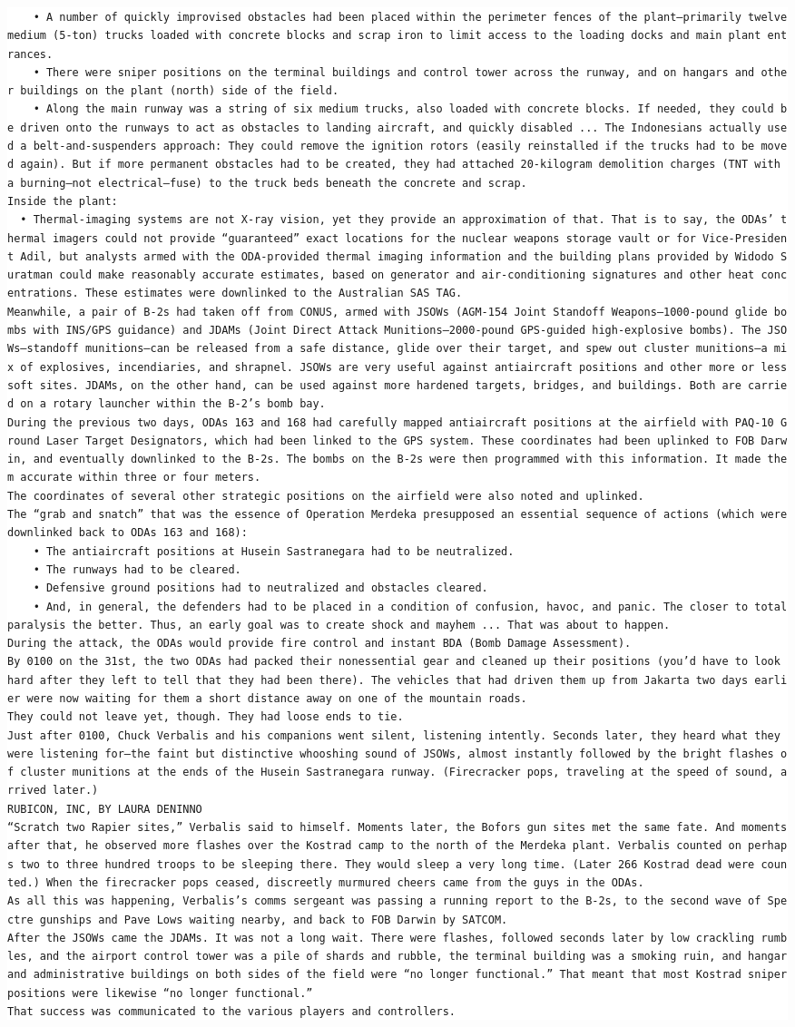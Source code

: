         • A number of quickly improvised obstacles had been placed within the perimeter fences of the plant—primarily twelve medium (5-ton) trucks loaded with concrete blocks and scrap iron to limit access to the loading docks and main plant entrances.
        • There were sniper positions on the terminal buildings and control tower across the runway, and on hangars and other buildings on the plant (north) side of the field.
        • Along the main runway was a string of six medium trucks, also loaded with concrete blocks. If needed, they could be driven onto the runways to act as obstacles to landing aircraft, and quickly disabled ... The Indonesians actually used a belt-and-suspenders approach: They could remove the ignition rotors (easily reinstalled if the trucks had to be moved again). But if more permanent obstacles had to be created, they had attached 20-kilogram demolition charges (TNT with a burning—not electrical—fuse) to the truck beds beneath the concrete and scrap.
    Inside the plant:
      • Thermal-imaging systems are not X-ray vision, yet they provide an approximation of that. That is to say, the ODAs’ thermal imagers could not provide “guaranteed” exact locations for the nuclear weapons storage vault or for Vice-President Adil, but analysts armed with the ODA-provided thermal imaging information and the building plans provided by Widodo Suratman could make reasonably accurate estimates, based on generator and air-conditioning signatures and other heat concentrations. These estimates were downlinked to the Australian SAS TAG.
    Meanwhile, a pair of B-2s had taken off from CONUS, armed with JSOWs (AGM-154 Joint Standoff Weapons—1000-pound glide bombs with INS/GPS guidance) and JDAMs (Joint Direct Attack Munitions—2000-pound GPS-guided high-explosive bombs). The JSOWs—standoff munitions—can be released from a safe distance, glide over their target, and spew out cluster munitions—a mix of explosives, incendiaries, and shrapnel. JSOWs are very useful against antiaircraft positions and other more or less soft sites. JDAMs, on the other hand, can be used against more hardened targets, bridges, and buildings. Both are carried on a rotary launcher within the B-2’s bomb bay.
    During the previous two days, ODAs 163 and 168 had carefully mapped antiaircraft positions at the airfield with PAQ-10 Ground Laser Target Designators, which had been linked to the GPS system. These coordinates had been uplinked to FOB Darwin, and eventually downlinked to the B-2s. The bombs on the B-2s were then programmed with this information. It made them accurate within three or four meters.
    The coordinates of several other strategic positions on the airfield were also noted and uplinked.
    The “grab and snatch” that was the essence of Operation Merdeka presupposed an essential sequence of actions (which were downlinked back to ODAs 163 and 168):
        • The antiaircraft positions at Husein Sastranegara had to be neutralized.
        • The runways had to be cleared.
        • Defensive ground positions had to neutralized and obstacles cleared.
        • And, in general, the defenders had to be placed in a condition of confusion, havoc, and panic. The closer to total paralysis the better. Thus, an early goal was to create shock and mayhem ... That was about to happen.
    During the attack, the ODAs would provide fire control and instant BDA (Bomb Damage Assessment).
    By 0100 on the 31st, the two ODAs had packed their nonessential gear and cleaned up their positions (you’d have to look hard after they left to tell that they had been there). The vehicles that had driven them up from Jakarta two days earlier were now waiting for them a short distance away on one of the mountain roads.
    They could not leave yet, though. They had loose ends to tie.
    Just after 0100, Chuck Verbalis and his companions went silent, listening intently. Seconds later, they heard what they were listening for—the faint but distinctive whooshing sound of JSOWs, almost instantly followed by the bright flashes of cluster munitions at the ends of the Husein Sastranegara runway. (Firecracker pops, traveling at the speed of sound, arrived later.)
    RUBICON, INC, BY LAURA DENINNO
    “Scratch two Rapier sites,” Verbalis said to himself. Moments later, the Bofors gun sites met the same fate. And moments after that, he observed more flashes over the Kostrad camp to the north of the Merdeka plant. Verbalis counted on perhaps two to three hundred troops to be sleeping there. They would sleep a very long time. (Later 266 Kostrad dead were counted.) When the firecracker pops ceased, discreetly murmured cheers came from the guys in the ODAs.
    As all this was happening, Verbalis’s comms sergeant was passing a running report to the B-2s, to the second wave of Spectre gunships and Pave Lows waiting nearby, and back to FOB Darwin by SATCOM.
    After the JSOWs came the JDAMs. It was not a long wait. There were flashes, followed seconds later by low crackling rumbles, and the airport control tower was a pile of shards and rubble, the terminal building was a smoking ruin, and hangar and administrative buildings on both sides of the field were “no longer functional.” That meant that most Kostrad sniper positions were likewise “no longer functional.”
    That success was communicated to the various players and controllers.
